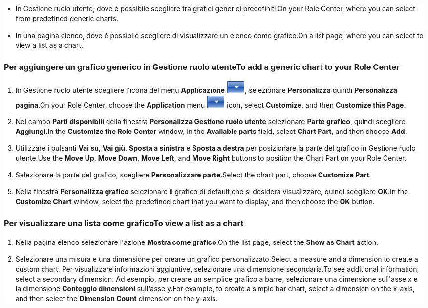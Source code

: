 -   <span data-ttu-id="b166b-298">In Gestione ruolo utente, dove è possibile scegliere tra grafici generici predefiniti.</span><span class="sxs-lookup"><span data-stu-id="b166b-298">On your Role Center, where you can select from predefined generic charts.</span></span>  
  
-   <span data-ttu-id="b166b-299">In una pagina elenco, dove è possibile scegliere di visualizzare un elenco come grafico.</span><span class="sxs-lookup"><span data-stu-id="b166b-299">On a list page, where you can select to view a list as a chart.</span></span>  
  
### <a name="to-add-a-generic-chart-to-your-role-center"></a><span data-ttu-id="b166b-300">Per aggiungere un grafico generico in Gestione ruolo utente</span><span class="sxs-lookup"><span data-stu-id="b166b-300">To add a generic chart to your Role Center</span></span>  
  
1.  <span data-ttu-id="b166b-301">In Gestione ruolo utente scegliere l'icona del menu **Applicazione** ![Pulsante menu Applicazione nella barra dei menu](media/applicationmenuicon.png "ApplicationMenuIcon"), selezionare **Personalizza** quindi **Personalizza pagina**.</span><span class="sxs-lookup"><span data-stu-id="b166b-301">On your Role Center, choose the **Application** menu ![Application Menu button in menu bar](media/applicationmenuicon.png "ApplicationMenuIcon") icon, select **Customize**, and then **Customize this Page**.</span></span>  
  
2.  <span data-ttu-id="b166b-302">Nel campo **Parti disponibili** della finestra **Personalizza Gestione ruolo utente** selezionare **Parte grafico**, quindi scegliere **Aggiungi**.</span><span class="sxs-lookup"><span data-stu-id="b166b-302">In the **Customize the Role Center** window, in the **Available parts** field, select **Chart Part**, and then choose **Add**.</span></span>  
  
3.  <span data-ttu-id="b166b-303">Utilizzare i pulsanti **Vai su**, **Vai giù**, **Sposta a sinistra** e **Sposta a destra** per posizionare la parte del grafico in Gestione ruolo utente.</span><span class="sxs-lookup"><span data-stu-id="b166b-303">Use the **Move Up**, **Move Down**, **Move Left**, and **Move Right** buttons to position the Chart Part on your Role Center.</span></span>  
  
4.  <span data-ttu-id="b166b-304">Selezionare la parte del grafico, scegliere **Personalizzare parte**.</span><span class="sxs-lookup"><span data-stu-id="b166b-304">Select the chart part, choose **Customize Part**.</span></span>  
  
5.  <span data-ttu-id="b166b-305">Nella finestra **Personalizza grafico** selezionare il grafico di default che si desidera visualizzare, quindi scegliere **OK**.</span><span class="sxs-lookup"><span data-stu-id="b166b-305">In the **Customize Chart** window, select the predefined chart that you want to display, and then choose the **OK** button.</span></span>  
  
### <a name="to-view-a-list-as-a-chart"></a><span data-ttu-id="b166b-306">Per visualizzare una lista come grafico</span><span class="sxs-lookup"><span data-stu-id="b166b-306">To view a list as a chart</span></span>  
  
1.  <span data-ttu-id="b166b-307">Nella pagina elenco selezionare l'azione **Mostra come grafico**.</span><span class="sxs-lookup"><span data-stu-id="b166b-307">On the list page, select the **Show as Chart** action.</span></span>  
  
2.  <span data-ttu-id="b166b-308">Selezionare una misura e una dimensione per creare un grafico personalizzato.</span><span class="sxs-lookup"><span data-stu-id="b166b-308">Select a measure and a dimension to create a custom chart.</span></span> <span data-ttu-id="b166b-309">Per visualizzare informazioni aggiuntive, selezionare una dimensione secondaria.</span><span class="sxs-lookup"><span data-stu-id="b166b-309">To see additional information, select a secondary dimension.</span></span> <span data-ttu-id="b166b-310">Ad esempio, per creare un semplice grafico a barre, selezionare una dimensione sull'asse x e la dimensione **Conteggio dimensioni** sull'asse y.</span><span class="sxs-lookup"><span data-stu-id="b166b-310">For example, to create a simple bar chart, select a dimension on the x-axis, and then select the **Dimension Count** dimension on the y-axis.</span></span>  
  